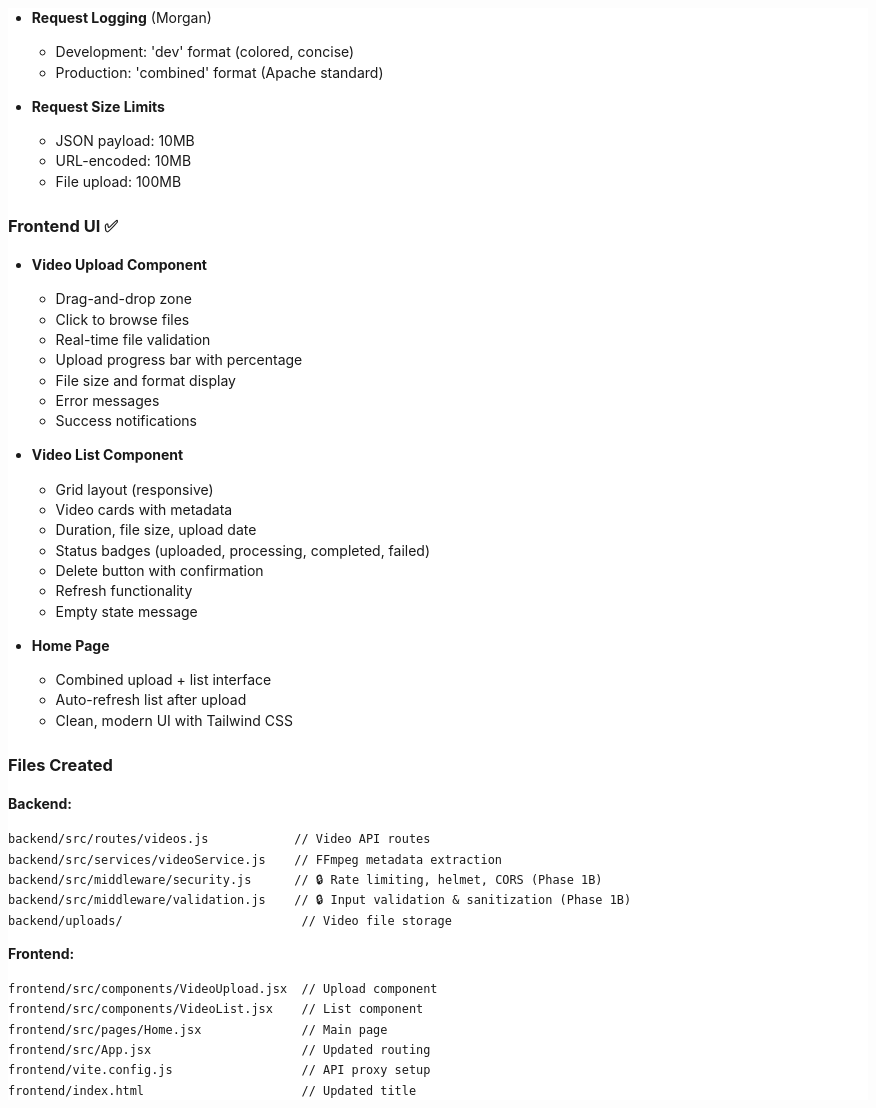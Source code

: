 - **Request Logging** (Morgan)
  - Development: 'dev' format (colored, concise)
  - Production: 'combined' format (Apache standard)

- **Request Size Limits**
  - JSON payload: 10MB
  - URL-encoded: 10MB
  - File upload: 100MB

### Frontend UI ✅
- **Video Upload Component**
  - Drag-and-drop zone
  - Click to browse files
  - Real-time file validation
  - Upload progress bar with percentage
  - File size and format display
  - Error messages
  - Success notifications

- **Video List Component**
  - Grid layout (responsive)
  - Video cards with metadata
  - Duration, file size, upload date
  - Status badges (uploaded, processing, completed, failed)
  - Delete button with confirmation
  - Refresh functionality
  - Empty state message

- **Home Page**
  - Combined upload + list interface
  - Auto-refresh list after upload
  - Clean, modern UI with Tailwind CSS

### Files Created

**Backend:**
```
backend/src/routes/videos.js            // Video API routes
backend/src/services/videoService.js    // FFmpeg metadata extraction
backend/src/middleware/security.js      // 🔒 Rate limiting, helmet, CORS (Phase 1B)
backend/src/middleware/validation.js    // 🔒 Input validation & sanitization (Phase 1B)
backend/uploads/                         // Video file storage
```

**Frontend:**
```
frontend/src/components/VideoUpload.jsx  // Upload component
frontend/src/components/VideoList.jsx    // List component  
frontend/src/pages/Home.jsx              // Main page
frontend/src/App.jsx                     // Updated routing
frontend/vite.config.js                  // API proxy setup
frontend/index.html                      // Updated title
```
